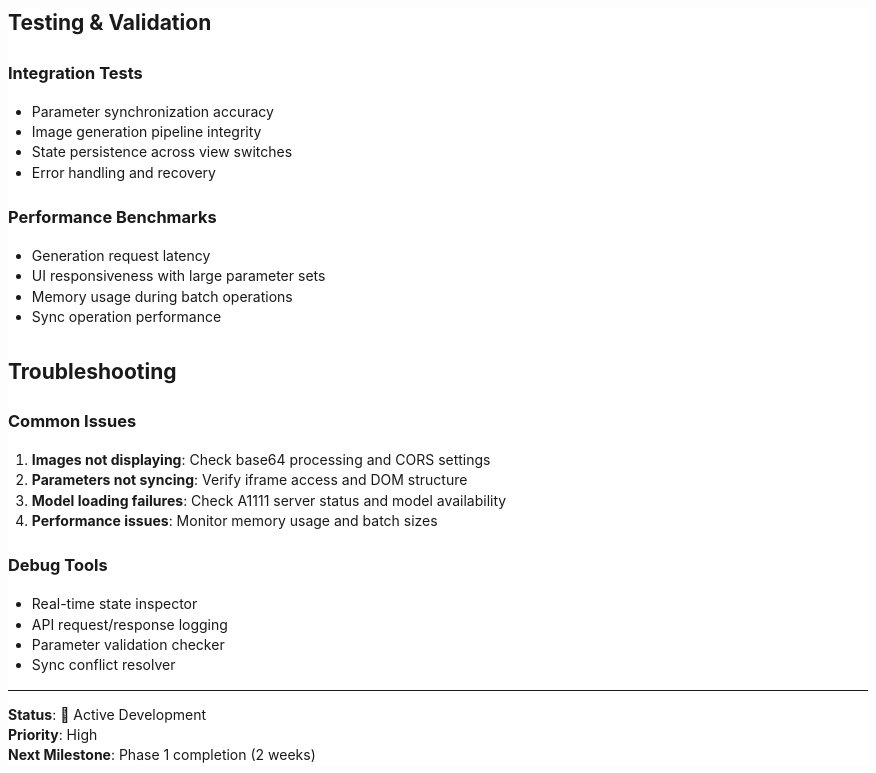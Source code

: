 ## Testing & Validation

### **Integration Tests**
- Parameter synchronization accuracy
- Image generation pipeline integrity
- State persistence across view switches
- Error handling and recovery

### **Performance Benchmarks**
- Generation request latency
- UI responsiveness with large parameter sets
- Memory usage during batch operations
- Sync operation performance

## Troubleshooting

### **Common Issues**
1. **Images not displaying**: Check base64 processing and CORS settings
2. **Parameters not syncing**: Verify iframe access and DOM structure
3. **Model loading failures**: Check A1111 server status and model availability
4. **Performance issues**: Monitor memory usage and batch sizes

### **Debug Tools**
- Real-time state inspector
- API request/response logging
- Parameter validation checker
- Sync conflict resolver

---

**Status**: 🔧 Active Development  
**Priority**: High  
**Next Milestone**: Phase 1 completion (2 weeks)  
